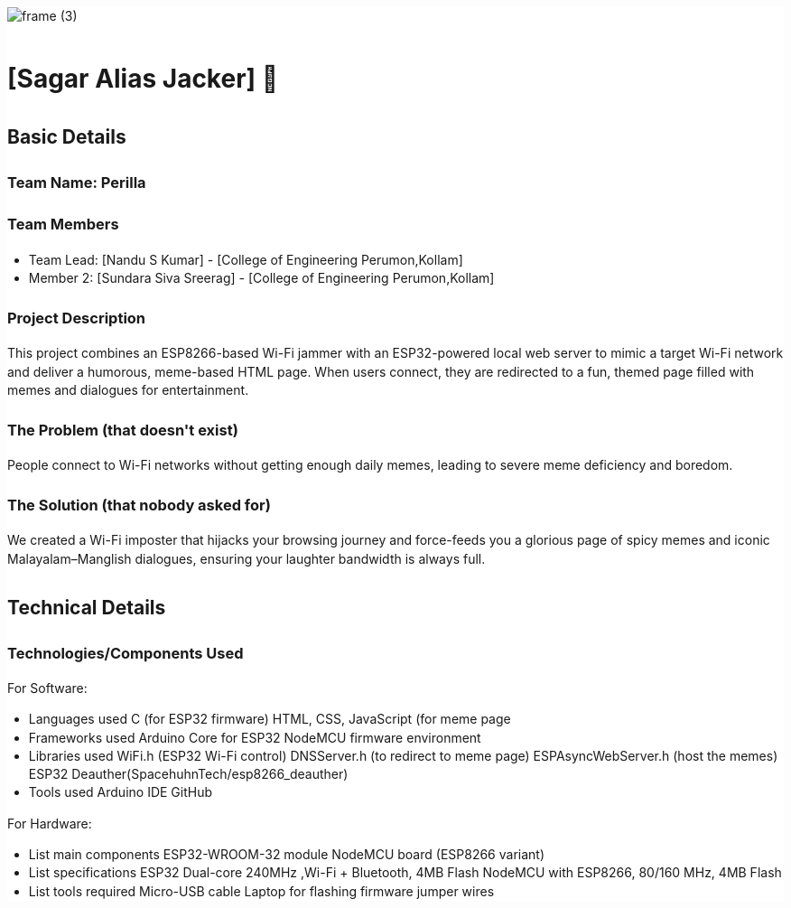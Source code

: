 <img width="3188" height="1202" alt="frame (3)" src="https://github.com/user-attachments/assets/517ad8e9-ad22-457d-9538-a9e62d137cd7" />


# [Sagar Alias Jacker] 🎯


## Basic Details
### Team Name: Perilla


### Team Members
- Team Lead: [Nandu S Kumar] - [College of Engineering Perumon,Kollam]
- Member 2: [Sundara Siva Sreerag] - [College of Engineering Perumon,Kollam]

### Project Description
This project combines an ESP8266-based Wi-Fi jammer with an ESP32-powered local web server to mimic a target Wi-Fi network and deliver a humorous, meme-based HTML page. When users connect, they are redirected to a fun, themed page filled with memes and dialogues for entertainment.

### The Problem (that doesn't exist)
People connect to Wi-Fi networks without getting enough daily memes, leading to severe meme deficiency and boredom.

### The Solution (that nobody asked for)
We created a Wi-Fi imposter that hijacks your browsing journey and force-feeds you a glorious page of spicy memes and iconic Malayalam–Manglish dialogues, ensuring your laughter bandwidth is always full.

## Technical Details
### Technologies/Components Used
For Software:
- Languages used
      C (for ESP32 firmware)
      HTML, CSS, JavaScript (for meme page
- Frameworks used
      Arduino Core for ESP32
      NodeMCU firmware environment     
- Libraries used
      WiFi.h (ESP32 Wi-Fi control)
      DNSServer.h (to redirect to meme page)
      ESPAsyncWebServer.h (host the memes)
      ESP32 Deauther(SpacehuhnTech/esp8266_deauther)
- Tools used
      Arduino IDE
      GitHub


For Hardware:
- List main components
    ESP32-WROOM-32 module
    NodeMCU board (ESP8266 variant)
- List specifications
    ESP32 Dual-core 240MHz ,Wi-Fi + Bluetooth, 4MB Flash
    NodeMCU with ESP8266, 80/160 MHz, 4MB Flash
- List tools required
    Micro-USB cable
    Laptop for flashing firmware
    jumper wires 

